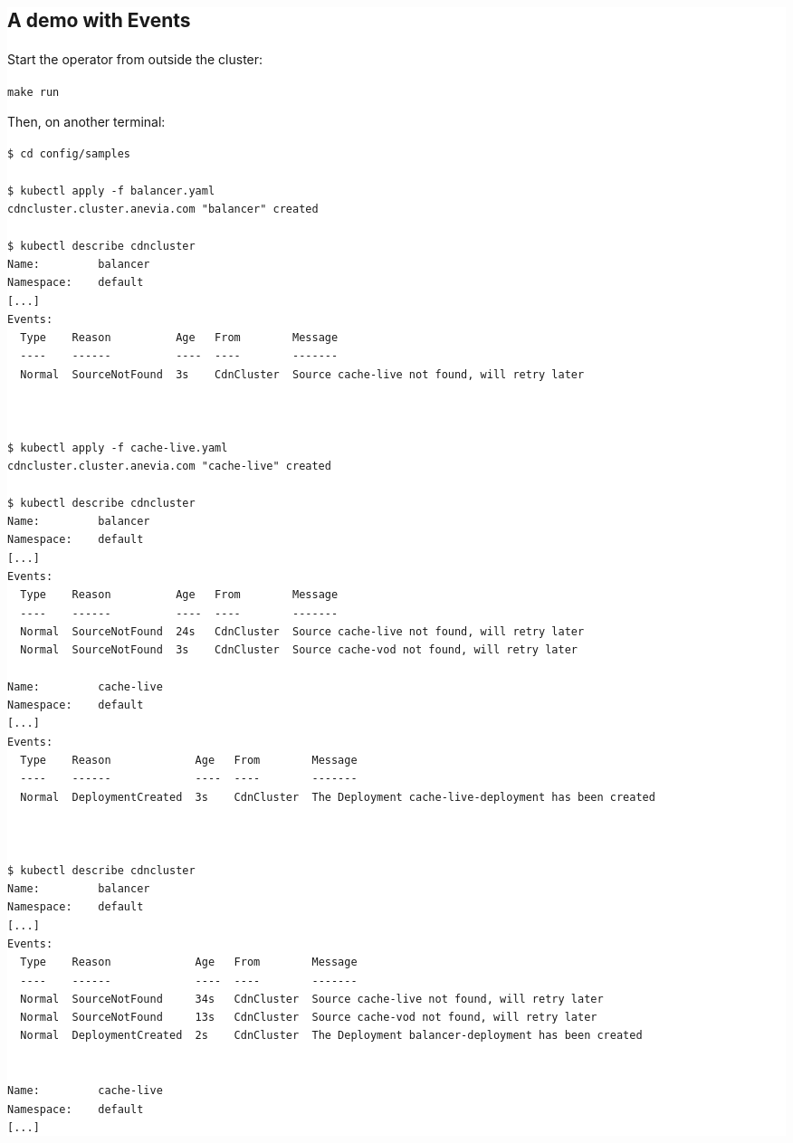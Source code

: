 ## A demo with Events

Start the operator from outside the cluster:
```
make run
```
Then, on another terminal:
```
$ cd config/samples

$ kubectl apply -f balancer.yaml 
cdncluster.cluster.anevia.com "balancer" created

$ kubectl describe cdncluster
Name:         balancer
Namespace:    default
[...]
Events:
  Type    Reason          Age   From        Message
  ----    ------          ----  ----        -------
  Normal  SourceNotFound  3s    CdnCluster  Source cache-live not found, will retry later



$ kubectl apply -f cache-live.yaml 
cdncluster.cluster.anevia.com "cache-live" created

$ kubectl describe cdncluster
Name:         balancer
Namespace:    default
[...]
Events:
  Type    Reason          Age   From        Message
  ----    ------          ----  ----        -------
  Normal  SourceNotFound  24s   CdnCluster  Source cache-live not found, will retry later
  Normal  SourceNotFound  3s    CdnCluster  Source cache-vod not found, will retry later

Name:         cache-live
Namespace:    default
[...]
Events:
  Type    Reason             Age   From        Message
  ----    ------             ----  ----        -------
  Normal  DeploymentCreated  3s    CdnCluster  The Deployment cache-live-deployment has been created



$ kubectl describe cdncluster
Name:         balancer
Namespace:    default
[...]
Events:
  Type    Reason             Age   From        Message
  ----    ------             ----  ----        -------
  Normal  SourceNotFound     34s   CdnCluster  Source cache-live not found, will retry later
  Normal  SourceNotFound     13s   CdnCluster  Source cache-vod not found, will retry later
  Normal  DeploymentCreated  2s    CdnCluster  The Deployment balancer-deployment has been created


Name:         cache-live
Namespace:    default
[...]
```